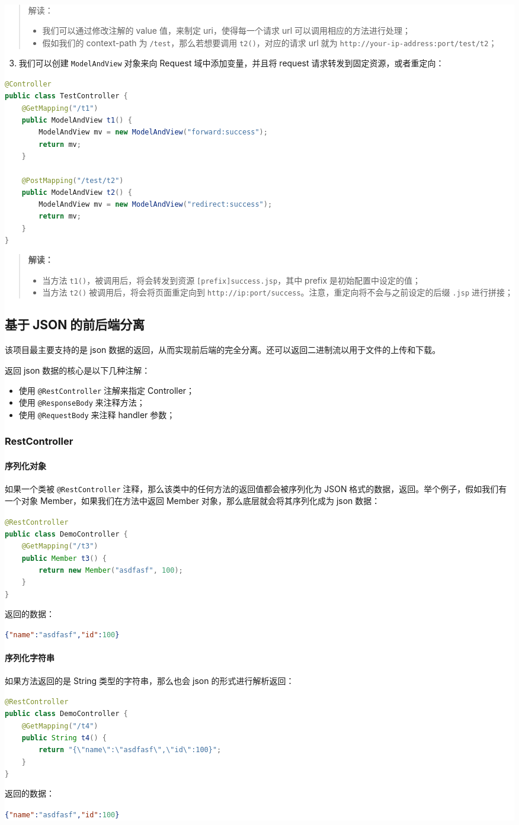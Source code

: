  >解读：
  >+ 我们可以通过修改注解的 value 值，来制定 uri，使得每一个请求 url 可以调用相应的方法进行处理；
  >+ 假如我们的 context-path 为 `/test`，那么若想要调用 `t2()`，对应的请求 url 就为 `http://your-ip-address:port/test/t2`；

3. 我们可以创建 `ModelAndView` 对象来向 Request 域中添加变量，并且将 request 请求转发到固定资源，或者重定向：
```java
@Controller
public class TestController {
    @GetMapping("/t1")
    public ModelAndView t1() {
	    ModelAndView mv = new ModelAndView("forward:success");
        return mv;
    }

    @PostMapping("/test/t2")
    public ModelAndView t2() {
        ModelAndView mv = new ModelAndView("redirect:success");
        return mv;
    }
}
```
 >**解读：**
  >+ 当方法 `t1()`，被调用后，将会转发到资源 `[prefix]success.jsp`，其中 prefix 是初始配置中设定的值；
  >+ 当方法 `t2()` 被调用后，将会将页面重定向到 `http://ip:port/success`。注意，重定向将不会与之前设定的后缀 `.jsp` 进行拼接；

## 基于 JSON 的前后端分离
该项目最主要支持的是 json 数据的返回，从而实现前后端的完全分离。还可以返回二进制流以用于文件的上传和下载。

返回 json 数据的核心是以下几种注解：
 + 使用 `@RestController` 注解来指定 Controller；
 + 使用 `@ResponseBody` 来注释方法；
 + 使用 `@RequestBody` 来注释 handler 参数；

### RestController
#### 序列化对象
如果一个类被 `@RestController` 注释，那么该类中的任何方法的返回值都会被序列化为 JSON 格式的数据，返回。举个例子，假如我们有一个对象 Member，如果我们在方法中返回 Member 对象，那么底层就会将其序列化成为 json 数据：
```java
@RestController
public class DemoController {
    @GetMapping("/t3")
    public Member t3() {
        return new Member("asdfasf", 100);
    }
}
```
返回的数据：
```json
{"name":"asdfasf","id":100}
```
#### 序列化字符串
如果方法返回的是 String 类型的字符串，那么也会 json 的形式进行解析返回：
```java
@RestController
public class DemoController {
    @GetMapping("/t4")
    public String t4() {
        return "{\"name\":\"asdfasf\",\"id\":100}";
    }
}
```
返回的数据：
```json
{"name":"asdfasf","id":100}
```